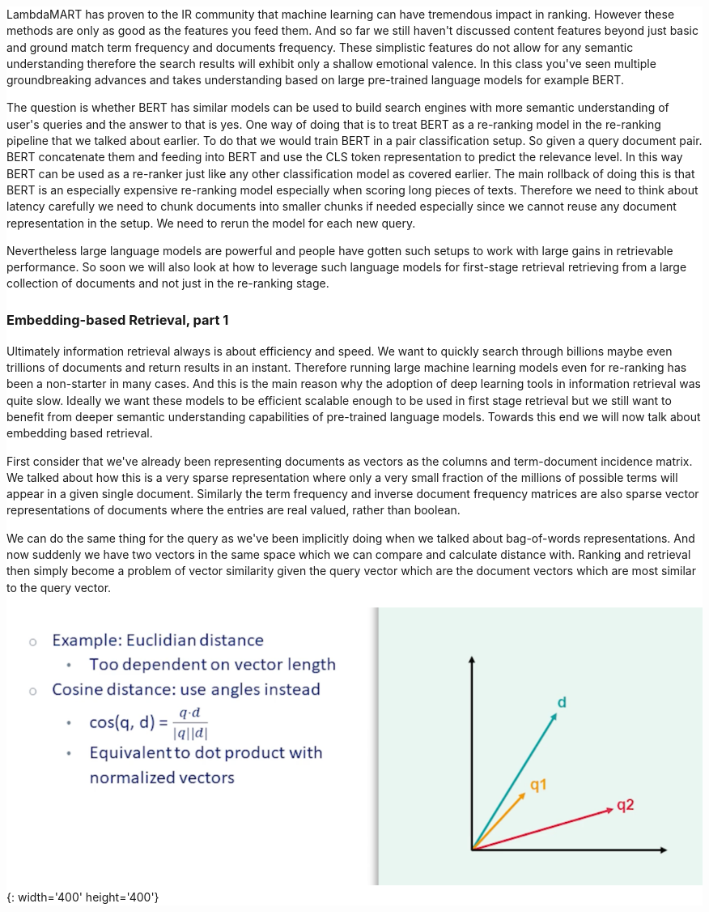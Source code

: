 
LambdaMART has proven to the IR community that machine learning can have tremendous impact in ranking. However these methods are only as good as the features you feed them. And so far we still haven't discussed content features beyond just basic and ground match term frequency and documents frequency. These simplistic features do not allow for any semantic understanding therefore the search results will exhibit only a shallow emotional valence. In this class you've seen multiple groundbreaking advances and takes understanding based on large pre-trained language models for example BERT.

The question is whether BERT has similar models can be used to build search engines with more semantic understanding of user's queries and the answer to that is yes. One way of doing that is to treat BERT as a re-ranking model in the re-ranking pipeline that we talked about earlier. To do that we would train BERT in a pair classification setup. So given a query document pair. BERT concatenate them and feeding into BERT and use the CLS token representation to predict the relevance level. In this way BERT can be used as a re-ranker just like any other classification model as covered earlier. The main rollback of doing this is that BERT is an especially expensive re-ranking model especially when scoring long pieces of texts. Therefore we need to think about latency carefully we need to chunk documents into smaller chunks if needed especially since we cannot reuse any document representation in the setup. We need to rerun the model for each new query.

Nevertheless large language models are powerful and people have gotten such setups to work with large gains in retrievable performance. So soon we will also look at how to leverage such language models for first-stage retrieval retrieving from a large collection of documents and not just in the re-ranking stage.

### Embedding-based Retrieval, part 1

Ultimately information retrieval always is about efficiency and speed. We want to quickly search through billions maybe even trillions of documents and return results in an instant. Therefore running large machine learning models even for re-ranking has been a non-starter in many cases. And this is the main reason why the adoption of deep learning tools in information retrieval was quite slow. Ideally we want these models to be efficient scalable enough to be used in first stage retrieval but we still want to benefit from deeper semantic understanding capabilities of pre-trained language models. Towards this end we will now talk about embedding based retrieval.

First consider that we've already been representing documents as vectors as the columns and term-document incidence matrix. We talked about how this is a very sparse representation where only a very small fraction of the millions of possible terms will appear in a given single document. Similarly the term frequency and inverse document frequency matrices are also sparse vector representations of documents where the entries are real valued, rather than boolean.

We can do the same thing for the query as we've been implicitly doing when we talked about bag-of-words representations. And now suddenly we have two vectors in the same space which we can compare and calculate distance with. Ranking and retrieval then simply become a problem of vector similarity given the query vector which are the document vectors which are most similar to the query vector. 


![image](../../../assets/posts/gatech/nlp/m7vector_sim.png){: width='400' height='400'}
